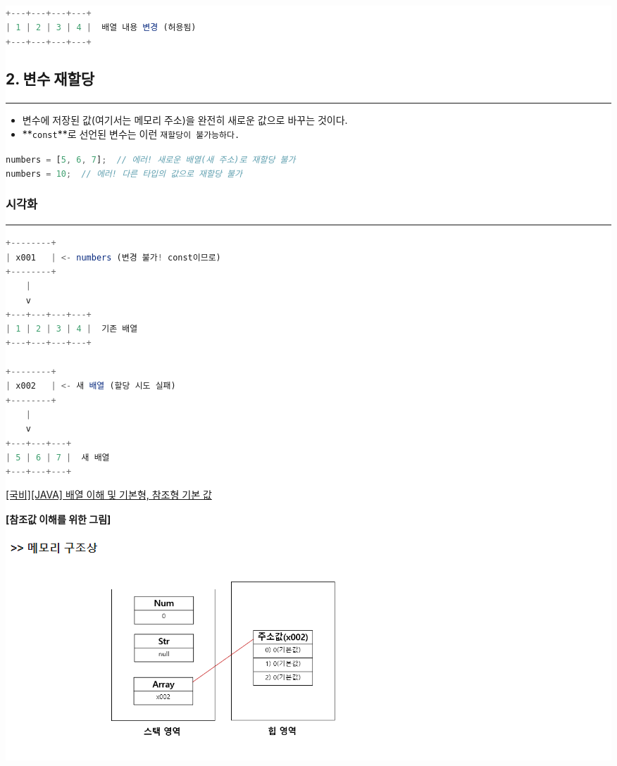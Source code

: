 ```jsx
+---+---+---+---+
| 1 | 2 | 3 | 4 |  배열 내용 변경 (허용됨)
+---+---+---+---+
```

## 2. 변수 재할당

---

- 변수에 저장된 값(여기서는 메모리 주소)을 완전히 새로운 값으로 바꾸는 것이다.
- **`const`**로 선언된 변수는 이런 `재할당이 불가능하다.`

```jsx
numbers = [5, 6, 7];  // 에러! 새로운 배열(새 주소)로 재할당 불가
numbers = 10;  // 에러! 다른 타입의 값으로 재할당 불가
```

### 시각화

---

```jsx
+--------+
| x001   | <- numbers (변경 불가! const이므로)
+--------+
    |
    v
+---+---+---+---+
| 1 | 2 | 3 | 4 |  기존 배열
+---+---+---+---+

+--------+
| x002   | <- 새 배열 (할당 시도 실패)
+--------+
    |
    v
+---+---+---+
| 5 | 6 | 7 |  새 배열
+---+---+---+
```

[[국비][JAVA] 배열 이해 및 기본형, 참조형 기본 값](https://zoooom-in.tistory.com/104)

**[참조값 이해를 위한 그림]**

![image.png](image.png)
